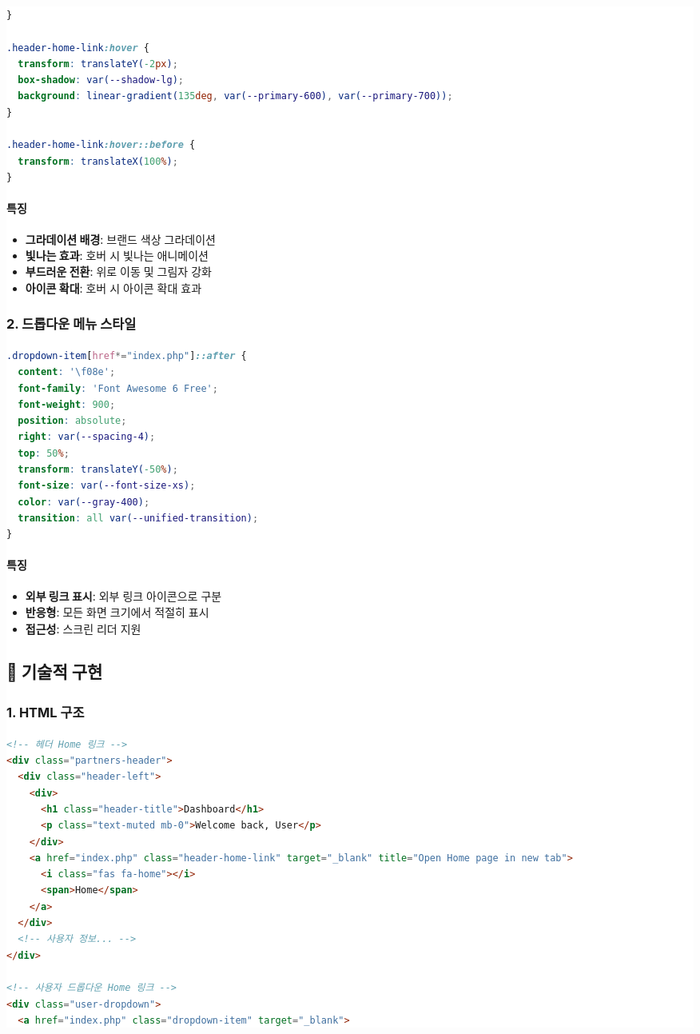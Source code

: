 ```css
}

.header-home-link:hover {
  transform: translateY(-2px);
  box-shadow: var(--shadow-lg);
  background: linear-gradient(135deg, var(--primary-600), var(--primary-700));
}

.header-home-link:hover::before {
  transform: translateX(100%);
}
```

#### 특징
- **그라데이션 배경**: 브랜드 색상 그라데이션
- **빛나는 효과**: 호버 시 빛나는 애니메이션
- **부드러운 전환**: 위로 이동 및 그림자 강화
- **아이콘 확대**: 호버 시 아이콘 확대 효과

### 2. 드롭다운 메뉴 스타일
```css
.dropdown-item[href*="index.php"]::after {
  content: '\f08e';
  font-family: 'Font Awesome 6 Free';
  font-weight: 900;
  position: absolute;
  right: var(--spacing-4);
  top: 50%;
  transform: translateY(-50%);
  font-size: var(--font-size-xs);
  color: var(--gray-400);
  transition: all var(--unified-transition);
}
```

#### 특징
- **외부 링크 표시**: 외부 링크 아이콘으로 구분
- **반응형**: 모든 화면 크기에서 적절히 표시
- **접근성**: 스크린 리더 지원

## 🔧 기술적 구현

### 1. HTML 구조
```html
<!-- 헤더 Home 링크 -->
<div class="partners-header">
  <div class="header-left">
    <div>
      <h1 class="header-title">Dashboard</h1>
      <p class="text-muted mb-0">Welcome back, User</p>
    </div>
    <a href="index.php" class="header-home-link" target="_blank" title="Open Home page in new tab">
      <i class="fas fa-home"></i>
      <span>Home</span>
    </a>
  </div>
  <!-- 사용자 정보... -->
</div>

<!-- 사용자 드롭다운 Home 링크 -->
<div class="user-dropdown">
  <a href="index.php" class="dropdown-item" target="_blank">
```